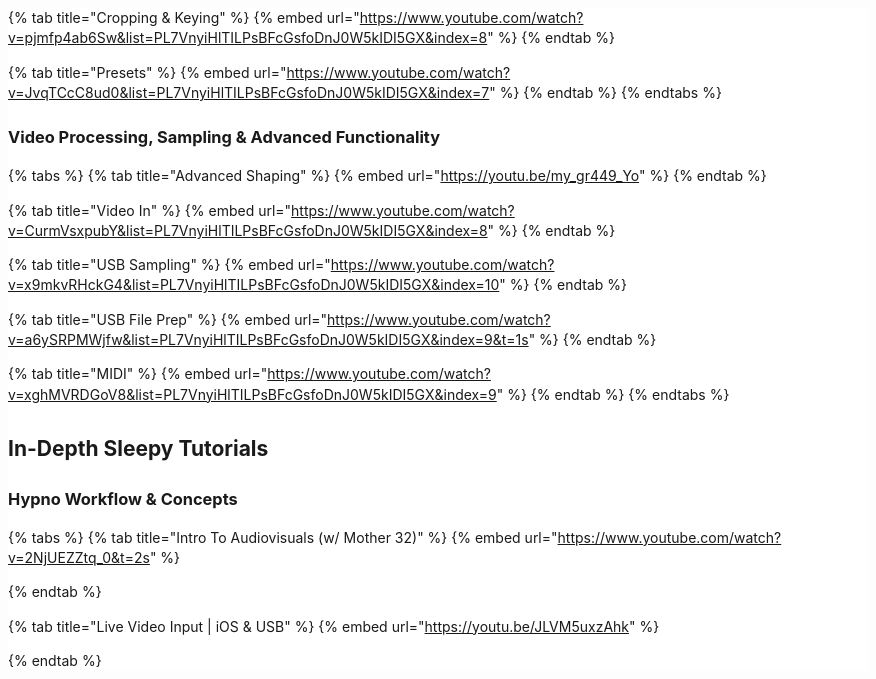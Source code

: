 {% tab title="Cropping & Keying" %}
{% embed url="https://www.youtube.com/watch?v=pjmfp4ab6Sw&list=PL7VnyiHlTILPsBFcGsfoDnJ0W5kIDI5GX&index=8" %}
{% endtab %}

{% tab title="Presets" %}
{% embed url="https://www.youtube.com/watch?v=JvqTCcC8ud0&list=PL7VnyiHlTILPsBFcGsfoDnJ0W5kIDI5GX&index=7" %}
{% endtab %}
{% endtabs %}

### Video Processing, Sampling & Advanced Functionality

{% tabs %}
{% tab title="Advanced Shaping" %}
{% embed url="https://youtu.be/my_gr449_Yo" %}
{% endtab %}

{% tab title="Video In" %}
{% embed url="https://www.youtube.com/watch?v=CurmVsxpubY&list=PL7VnyiHlTILPsBFcGsfoDnJ0W5kIDI5GX&index=8" %}
{% endtab %}

{% tab title="USB Sampling" %}
{% embed url="https://www.youtube.com/watch?v=x9mkvRHckG4&list=PL7VnyiHlTILPsBFcGsfoDnJ0W5kIDI5GX&index=10" %}
{% endtab %}

{% tab title="USB File Prep" %}
{% embed url="https://www.youtube.com/watch?v=a6ySRPMWjfw&list=PL7VnyiHlTILPsBFcGsfoDnJ0W5kIDI5GX&index=9&t=1s" %}
{% endtab %}

{% tab title="MIDI" %}
{% embed url="https://www.youtube.com/watch?v=xghMVRDGoV8&list=PL7VnyiHlTILPsBFcGsfoDnJ0W5kIDI5GX&index=9" %}
{% endtab %}
{% endtabs %}

## In-Depth Sleepy Tutorials

### Hypno Workflow & Concepts

{% tabs %}
{% tab title="Intro To Audiovisuals (w/ Mother 32)" %}
{% embed url="https://www.youtube.com/watch?v=2NjUEZZtq_0&t=2s" %}


{% endtab %}

{% tab title="Live Video Input | iOS & USB" %}
{% embed url="https://youtu.be/JLVM5uxzAhk" %}


{% endtab %}
